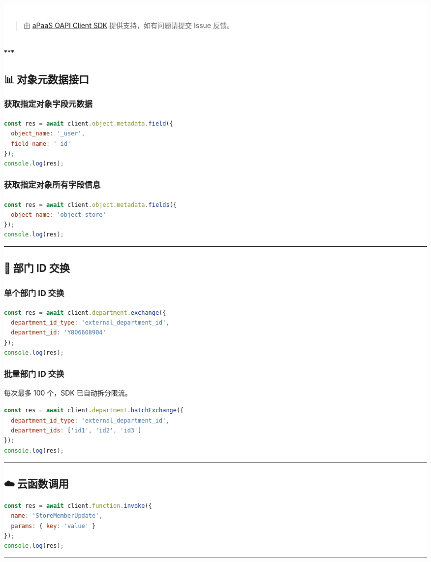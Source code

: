 <br>

> 由 [aPaaS OAPI Client SDK](https://www.npmjs.com/package/apaas-oapi-client) 提供支持，如有问题请提交 Issue 反馈。

<br>
***

## **📊 对象元数据接口**

### **获取指定对象字段元数据**

```JavaScript
const res = await client.object.metadata.field({
  object_name: '_user',
  field_name: '_id'
});
console.log(res);
```

### **获取指定对象所有字段信息**

```JavaScript
const res = await client.object.metadata.fields({
  object_name: 'object_store'
});
console.log(res);
```

***

## **🏢 部门 ID 交换**

### **单个部门 ID 交换**

```JavaScript
const res = await client.department.exchange({
  department_id_type: 'external_department_id',
  department_id: 'Y806608904'
});
console.log(res);
```

### **批量部门 ID 交换**

每次最多 100 个，SDK 已自动拆分限流。

```JavaScript
const res = await client.department.batchExchange({
  department_id_type: 'external_department_id',
  department_ids: ['id1', 'id2', 'id3']
});
console.log(res);
```

***

## **☁️ 云函数调用**

```JavaScript
const res = await client.function.invoke({
  name: 'StoreMemberUpdate',
  params: { key: 'value' }
});
console.log(res);
```

---